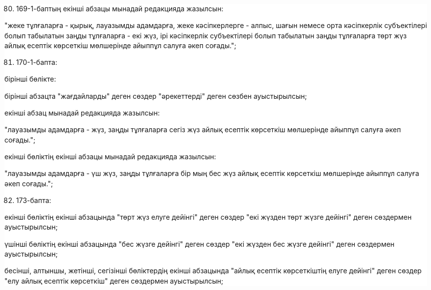 80) 169-1-баптың екiншi абзацы мынадай редакцияда жазылсын:

"жеке тұлғаларға - қырық, лауазымды адамдарға, жеке кәсiпкерлерге - алпыс, шағын немесе орта кәсiпкерлiк субъектiлерi болып табылатын заңды тұлғаларға - екi жүз, iрi кәсiпкерлiк субъектiлерi болып табылатын заңды тұлғаларға төрт жүз айлық есептiк көрсеткiш мөлшерiнде айыппұл салуға әкеп соғады.";

81) 170-1-бапта:

бiрiншi бөлiкте:

бiрiншi абзацта "жағдайларды" деген сөздер "әрекеттердi" деген сөзбен ауыстырылсын;

екiншi абзац мынадай редакцияда жазылсын:

"лауазымды адамдарға - жүз, заңды тұлғаларға сегiз жүз айлық есептiк көрсеткiш мөлшерiнде айыппұл салуға әкеп соғады.";

екiншi бөлiктiң екiншi абзацы мынадай редакцияда жазылсын:

"лауазымды адамдарға - үш жүз, заңды тұлғаларға бiр мың бес жүз айлық есептiк көрсеткiш мөлшерiнде айыппұл салуға әкеп соғады.";

82) 173-бапта:

екiншi бөлiктiң екiншi абзацында "төрт жүз елуге дейiнгi" деген сөздер "екi жүзден төрт жүзге дейiнгi" деген сөздермен ауыстырылсын;

үшiншi бөлiктiң екiншi абзацында "бес жүзге дейiнгi" деген сөздер "екi жүзден бес жүзге дейiнгi" деген сөздермен ауыстырылсын;

бесiншi, алтыншы, жетiншi, сегiзiншi бөлiктердiң екiншi абзацында "айлық есептiк көрсеткiштiң елуге дейiнгi" деген сөздер "елу айлық есептiк көрсеткiш" деген сөздермен ауыстырылсын;

